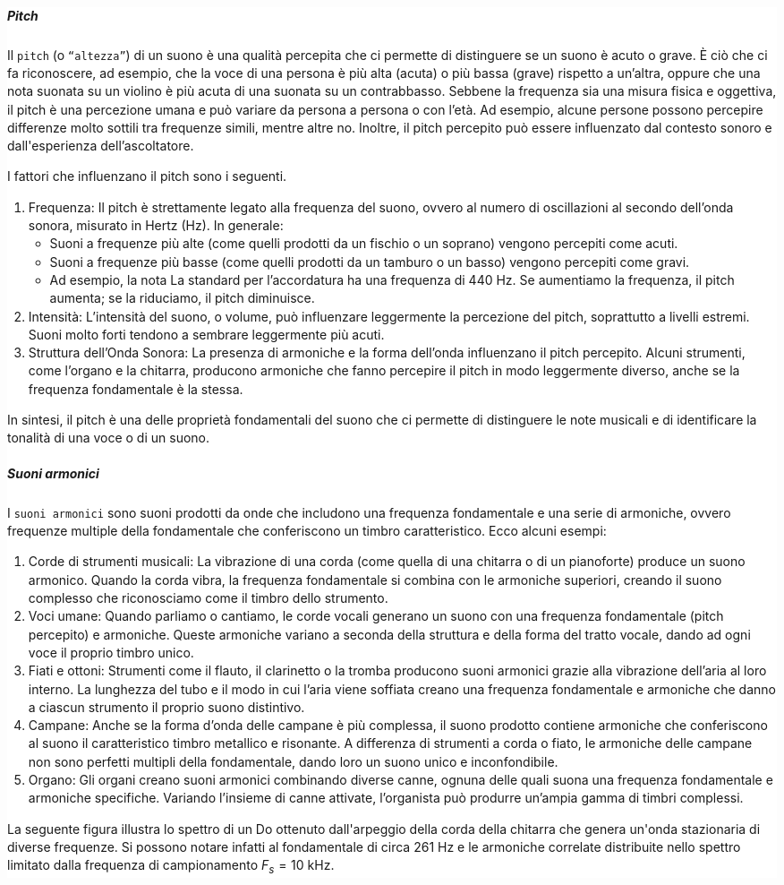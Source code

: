 ##### Pitch
Il `pitch` (o `“altezza”`) di un suono è una qualità percepita che ci permette di distinguere se un suono è acuto o grave. È ciò che ci fa riconoscere, ad esempio, che la voce di una persona è più alta (acuta) o più bassa (grave) rispetto a un’altra, oppure che una nota suonata su un violino è più acuta di una suonata su un contrabbasso. Sebbene la frequenza sia una misura fisica e oggettiva, il pitch è una percezione umana e può variare da persona a persona o con l’età. Ad esempio, alcune persone possono percepire differenze molto sottili tra frequenze simili, mentre altre no. Inoltre, il pitch percepito può essere influenzato dal contesto sonoro e dall'esperienza dell’ascoltatore.

I fattori che influenzano il pitch sono i seguenti.
1. Frequenza: Il pitch è strettamente legato alla frequenza del suono, ovvero al numero di oscillazioni al secondo dell’onda sonora, misurato in Hertz (Hz). In generale:
   - Suoni a frequenze più alte (come quelli prodotti da un fischio o un soprano) vengono percepiti come acuti.
	- Suoni a frequenze più basse (come quelli prodotti da un tamburo o un basso) vengono percepiti come gravi. 
   - Ad esempio, la nota La standard per l’accordatura ha una frequenza di 440 Hz. Se aumentiamo la frequenza, il pitch aumenta; se la riduciamo, il pitch diminuisce.
2. Intensità: L’intensità del suono, o volume, può influenzare leggermente la percezione del pitch, soprattutto a livelli estremi. Suoni molto forti tendono a sembrare leggermente più acuti.
3.	Struttura dell’Onda Sonora: La presenza di armoniche e la forma dell’onda influenzano il pitch percepito. Alcuni strumenti, come l’organo e la chitarra, producono armoniche che fanno percepire il pitch in modo leggermente diverso, anche se la frequenza fondamentale è la stessa.

In sintesi, il pitch è una delle proprietà fondamentali del suono che ci permette di distinguere le note musicali e di identificare la tonalità di una voce o di un suono.

##### Suoni armonici

I `suoni armonici` sono suoni prodotti da onde che includono una frequenza fondamentale e una serie di armoniche, ovvero frequenze multiple della fondamentale che conferiscono un timbro caratteristico. Ecco alcuni esempi:

1.	Corde di strumenti musicali: La vibrazione di una corda (come quella di una chitarra o di un pianoforte) produce un suono armonico. Quando la corda vibra, la frequenza fondamentale si combina con le armoniche superiori, creando il suono complesso che riconosciamo come il timbro dello strumento.
2.	Voci umane: Quando parliamo o cantiamo, le corde vocali generano un suono con una frequenza fondamentale (pitch percepito) e armoniche. Queste armoniche variano a seconda della struttura e della forma del tratto vocale, dando ad ogni voce il proprio timbro unico.
3.	Fiati e ottoni: Strumenti come il flauto, il clarinetto o la tromba producono suoni armonici grazie alla vibrazione dell’aria al loro interno. La lunghezza del tubo e il modo in cui l’aria viene soffiata creano una frequenza fondamentale e armoniche che danno a ciascun strumento il proprio suono distintivo.
4.	Campane: Anche se la forma d’onda delle campane è più complessa, il suono prodotto contiene armoniche che conferiscono al suono il caratteristico timbro metallico e risonante. A differenza di strumenti a corda o fiato, le armoniche delle campane non sono perfetti multipli della fondamentale, dando loro un suono unico e inconfondibile.
5.	Organo: Gli organi creano suoni armonici combinando diverse canne, ognuna delle quali suona una frequenza fondamentale e armoniche specifiche. Variando l’insieme di canne attivate, l’organista può produrre un’ampia gamma di timbri complessi.

La seguente figura illustra lo spettro di un Do ottenuto dall'arpeggio della corda della chitarra che genera un'onda stazionaria di diverse frequenze. Si possono notare infatti al fondamentale di circa $261$ Hz e le armoniche correlate distribuite nello spettro limitato dalla frequenza di campionamento $F_s=10$ kHz.   

